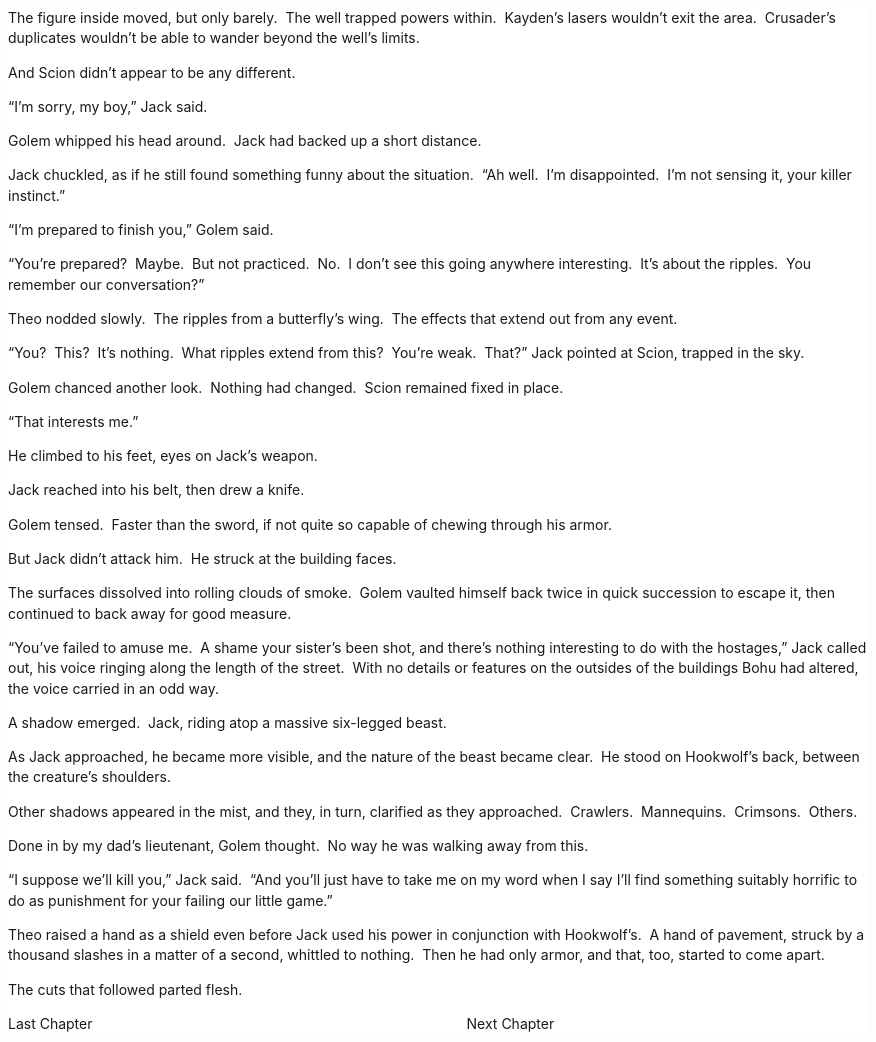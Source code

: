 The figure inside moved, but only barely.  The well trapped powers within.  Kayden’s lasers wouldn’t exit the area.  Crusader’s duplicates wouldn’t be able to wander beyond the well’s limits.

And Scion didn’t appear to be any different.

“I’m sorry, my boy,” Jack said.

Golem whipped his head around.  Jack had backed up a short distance.

Jack chuckled, as if he still found something funny about the situation.  “Ah well.  I’m disappointed.  I’m not sensing it, your killer instinct.”

“I’m prepared to finish you,” Golem said.

“You’re prepared?  Maybe.  But not practiced.  No.  I don’t see this going anywhere interesting.  It’s about the ripples.  You remember our conversation?”

Theo nodded slowly.  The ripples from a butterfly’s wing.  The effects that extend out from any event. 

“You?  This?  It’s nothing.  What ripples extend from this?  You’re weak.  That?” Jack pointed at Scion, trapped in the sky.

Golem chanced another look.  Nothing had changed.  Scion remained fixed in place.

“That interests me.”

He climbed to his feet, eyes on Jack’s weapon.

Jack reached into his belt, then drew a knife.

Golem tensed.  Faster than the sword, if not quite so capable of chewing through his armor.

But Jack didn’t attack him.  He struck at the building faces.

The surfaces dissolved into rolling clouds of smoke.  Golem vaulted himself back twice in quick succession to escape it, then continued to back away for good measure.

“You’ve failed to amuse me.  A shame your sister’s been shot, and there’s nothing interesting to do with the hostages,” Jack called out, his voice ringing along the length of the street.  With no details or features on the outsides of the buildings Bohu had altered, the voice carried in an odd way.

A shadow emerged.  Jack, riding atop a massive six-legged beast.

As Jack approached, he became more visible, and the nature of the beast became clear.  He stood on Hookwolf’s back, between the creature’s shoulders.

Other shadows appeared in the mist, and they, in turn, clarified as they approached.  Crawlers.  Mannequins.  Crimsons.  Others.

Done in by my dad’s lieutenant, Golem thought.  No way he was walking away from this.

“I suppose we’ll kill you,” Jack said.  “And you’ll just have to take me on my word when I say I’ll find something suitably horrific to do as punishment for your failing our little game.”

Theo raised a hand as a shield even before Jack used his power in conjunction with Hookwolf’s.  A hand of pavement, struck by a thousand slashes in a matter of a second, whittled to nothing.  Then he had only armor, and that, too, started to come apart.

The cuts that followed parted flesh.

Last Chapter                                                                                               Next Chapter
